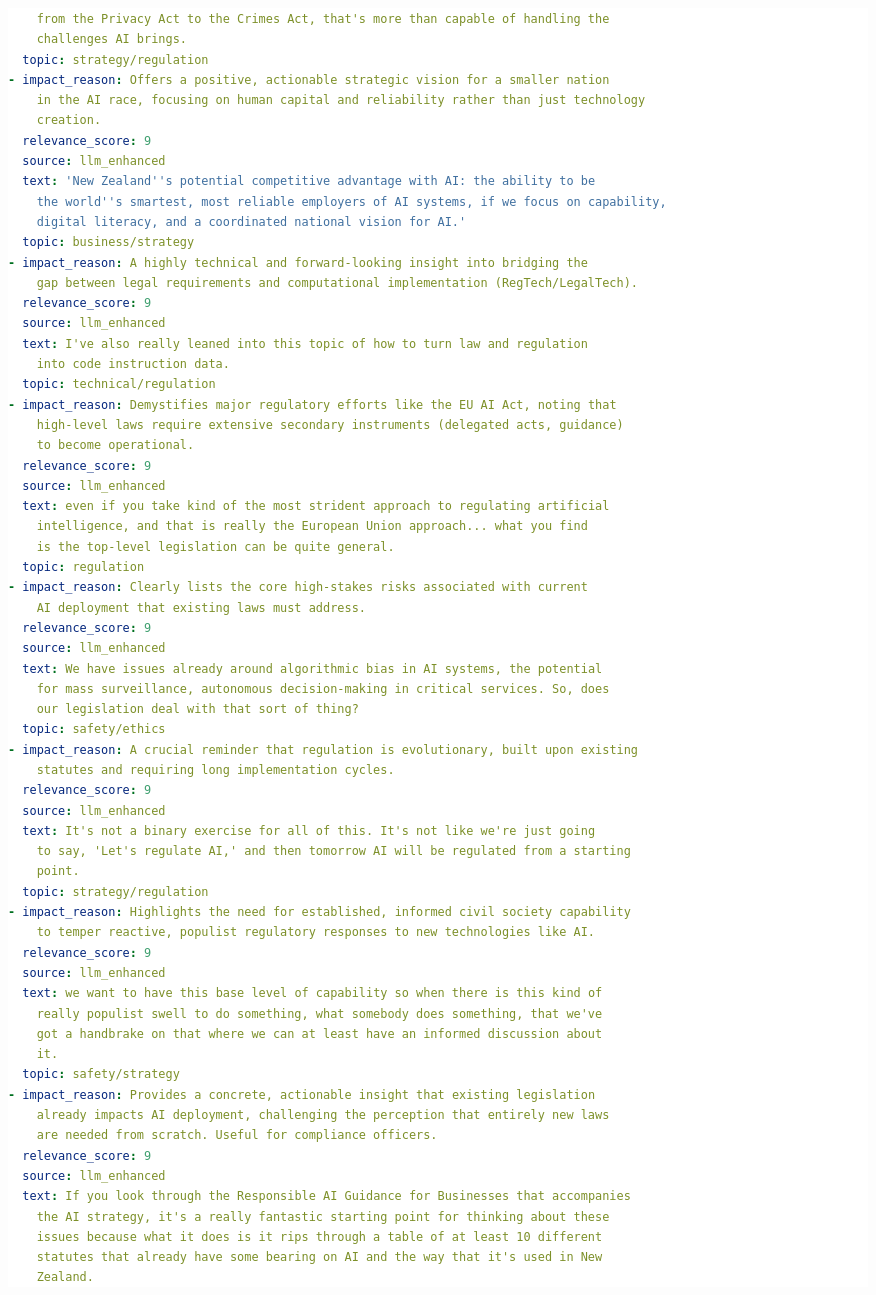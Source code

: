 ```yaml
    from the Privacy Act to the Crimes Act, that's more than capable of handling the
    challenges AI brings.
  topic: strategy/regulation
- impact_reason: Offers a positive, actionable strategic vision for a smaller nation
    in the AI race, focusing on human capital and reliability rather than just technology
    creation.
  relevance_score: 9
  source: llm_enhanced
  text: 'New Zealand''s potential competitive advantage with AI: the ability to be
    the world''s smartest, most reliable employers of AI systems, if we focus on capability,
    digital literacy, and a coordinated national vision for AI.'
  topic: business/strategy
- impact_reason: A highly technical and forward-looking insight into bridging the
    gap between legal requirements and computational implementation (RegTech/LegalTech).
  relevance_score: 9
  source: llm_enhanced
  text: I've also really leaned into this topic of how to turn law and regulation
    into code instruction data.
  topic: technical/regulation
- impact_reason: Demystifies major regulatory efforts like the EU AI Act, noting that
    high-level laws require extensive secondary instruments (delegated acts, guidance)
    to become operational.
  relevance_score: 9
  source: llm_enhanced
  text: even if you take kind of the most strident approach to regulating artificial
    intelligence, and that is really the European Union approach... what you find
    is the top-level legislation can be quite general.
  topic: regulation
- impact_reason: Clearly lists the core high-stakes risks associated with current
    AI deployment that existing laws must address.
  relevance_score: 9
  source: llm_enhanced
  text: We have issues already around algorithmic bias in AI systems, the potential
    for mass surveillance, autonomous decision-making in critical services. So, does
    our legislation deal with that sort of thing?
  topic: safety/ethics
- impact_reason: A crucial reminder that regulation is evolutionary, built upon existing
    statutes and requiring long implementation cycles.
  relevance_score: 9
  source: llm_enhanced
  text: It's not a binary exercise for all of this. It's not like we're just going
    to say, 'Let's regulate AI,' and then tomorrow AI will be regulated from a starting
    point.
  topic: strategy/regulation
- impact_reason: Highlights the need for established, informed civil society capability
    to temper reactive, populist regulatory responses to new technologies like AI.
  relevance_score: 9
  source: llm_enhanced
  text: we want to have this base level of capability so when there is this kind of
    really populist swell to do something, what somebody does something, that we've
    got a handbrake on that where we can at least have an informed discussion about
    it.
  topic: safety/strategy
- impact_reason: Provides a concrete, actionable insight that existing legislation
    already impacts AI deployment, challenging the perception that entirely new laws
    are needed from scratch. Useful for compliance officers.
  relevance_score: 9
  source: llm_enhanced
  text: If you look through the Responsible AI Guidance for Businesses that accompanies
    the AI strategy, it's a really fantastic starting point for thinking about these
    issues because what it does is it rips through a table of at least 10 different
    statutes that already have some bearing on AI and the way that it's used in New
    Zealand.
```